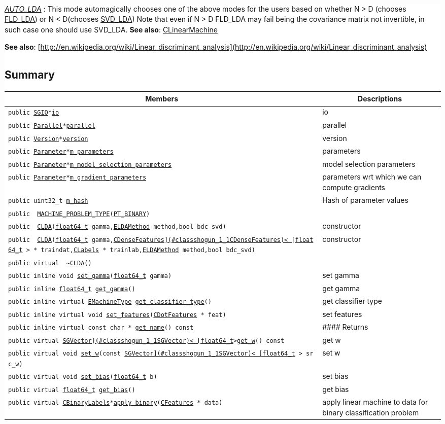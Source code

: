 *[AUTO_LDA](#namespaceshogun_1a95090463c14b85e7c5493ef518b441f1ab61a4bd8b3a38fe749e5ea90102a8c66)* : This mode automagically chooses one of the above modes for the users based on whether N > D (chooses [FLD_LDA](#namespaceshogun_1a95090463c14b85e7c5493ef518b441f1a24a3d94daf36f9d3a95033209ed91bb2)) or N < D(chooses [SVD_LDA](#namespaceshogun_1a95090463c14b85e7c5493ef518b441f1a388374502a91e2bce22c79e63a07bb95)) Note that even if N > D FLD_LDA may fail being the covariance matrix not invertible, in such case one should use SVD_LDA. 
**See also**: [CLinearMachine](#classshogun_1_1CLinearMachine)

**See also**: [http://en.wikipedia.org/wiki/Linear_discriminant_analysis](http://en.wikipedia.org/wiki/Linear_discriminant_analysis)

## Summary

 Members                        | Descriptions
--------------------------------|---------------------------------------------
`public `[`SGIO`](#classshogun_1_1SGIO)` * `[`io`](#classshogun_1_1CSGObject_1ab3ff22f724961ace985100941ba0364d) | io
`public `[`Parallel`](#classshogun_1_1Parallel)` * `[`parallel`](#classshogun_1_1CSGObject_1a1401044636b5c2353226b974526302e9) | parallel
`public `[`Version`](#classshogun_1_1Version)` * `[`version`](#classshogun_1_1CSGObject_1afc25f30ab1a6d04798c360a2ce70b87d) | version
`public `[`Parameter`](#classshogun_1_1Parameter)` * `[`m_parameters`](#classshogun_1_1CSGObject_1a70e59038292e669701bad2af7715aa1e) | parameters
`public `[`Parameter`](#classshogun_1_1Parameter)` * `[`m_model_selection_parameters`](#classshogun_1_1CSGObject_1a113f5ae82840ac3f354f94456c10f59b) | model selection parameters
`public `[`Parameter`](#classshogun_1_1Parameter)` * `[`m_gradient_parameters`](#classshogun_1_1CSGObject_1ac3f51364b93830b9c9d991cb2d5801f4) | parameters wrt which we can compute gradients
`public uint32_t `[`m_hash`](#classshogun_1_1CSGObject_1a170f14be9561242f924939c56b372a41) | Hash of parameter values
`public  `[`MACHINE_PROBLEM_TYPE`](#classshogun_1_1CLDA_1aa2d22990d22f93916c7b9675db96f0ea)`(`[`PT_BINARY`](#namespaceshogun_1a0aa89aa872f89f6a174de2f45b7596d4a17ea40d0e25bb381c98ce350e05a66a6)`)` | 
`public  `[`CLDA`](#classshogun_1_1CLDA_1a44656bd996f29f51f8dd0709dd582d6d)`(`[`float64_t`](#common_8h_1ac55f3ae81b5bc9053760baacf57e47f4)` gamma,`[`ELDAMethod`](#namespaceshogun_1a95090463c14b85e7c5493ef518b441f1)` method,bool bdc_svd)` | constructor
`public  `[`CLDA`](#classshogun_1_1CLDA_1aebcff814304c0690111c083ea86dbc5c)`(`[`float64_t`](#common_8h_1ac55f3ae81b5bc9053760baacf57e47f4)` gamma,`[`CDenseFeatures](#classshogun_1_1CDenseFeatures)< [float64_t`](#common_8h_1ac55f3ae81b5bc9053760baacf57e47f4)` > * traindat,`[`CLabels`](#classshogun_1_1CLabels)` * trainlab,`[`ELDAMethod`](#namespaceshogun_1a95090463c14b85e7c5493ef518b441f1)` method,bool bdc_svd)` | constructor
`public virtual  `[`~CLDA`](#classshogun_1_1CLDA_1a88c84de6c60d6bef343c1bde6a9af6d1)`()` | 
`public inline void `[`set_gamma`](#classshogun_1_1CLDA_1a6fff41296def68711e7320f1ba5be08d)`(`[`float64_t`](#common_8h_1ac55f3ae81b5bc9053760baacf57e47f4)` gamma)` | set gamma
`public inline `[`float64_t`](#common_8h_1ac55f3ae81b5bc9053760baacf57e47f4)` `[`get_gamma`](#classshogun_1_1CLDA_1af648702e6bcfd50b02cc9b0befc65919)`()` | get gamma
`public inline virtual `[`EMachineType`](#namespaceshogun_1af181c832c12de7a0c3b02425986106cc)` `[`get_classifier_type`](#classshogun_1_1CLDA_1ab0ee71eb4f9097a9b7ad2b72b1b310e2)`()` | get classifier type
`public inline virtual void `[`set_features`](#classshogun_1_1CLDA_1a8a26c1e32f696f168d42722512a84405)`(`[`CDotFeatures`](#classshogun_1_1CDotFeatures)` * feat)` | set features
`public inline virtual const char * `[`get_name`](#classshogun_1_1CLDA_1a9cb485686dd7a1e6f7103cf42e87717e)`() const` | #### Returns
`public virtual `[`SGVector](#classshogun_1_1SGVector)< [float64_t`](#common_8h_1ac55f3ae81b5bc9053760baacf57e47f4)` > `[`get_w`](#classshogun_1_1CLinearMachine_1a5151c42cd3bde9aa7dbe3b1c1c2ecbb5)`() const` | get w
`public virtual void `[`set_w`](#classshogun_1_1CLinearMachine_1a064ca799d4a73f8a35c685022a67a6e1)`(const `[`SGVector](#classshogun_1_1SGVector)< [float64_t`](#common_8h_1ac55f3ae81b5bc9053760baacf57e47f4)` > src_w)` | set w
`public virtual void `[`set_bias`](#classshogun_1_1CLinearMachine_1ab39ff3911ff0db7475c89072151e4d47)`(`[`float64_t`](#common_8h_1ac55f3ae81b5bc9053760baacf57e47f4)` b)` | set bias
`public virtual `[`float64_t`](#common_8h_1ac55f3ae81b5bc9053760baacf57e47f4)` `[`get_bias`](#classshogun_1_1CLinearMachine_1a3abce3a0d07fad71b9acd49de0d00148)`()` | get bias
`public virtual `[`CBinaryLabels`](#classshogun_1_1CBinaryLabels)` * `[`apply_binary`](#classshogun_1_1CLinearMachine_1a16a7dee83bb61aedc93792df578d4a77)`(`[`CFeatures`](#classshogun_1_1CFeatures)` * data)` | apply linear machine to data for binary classification problem